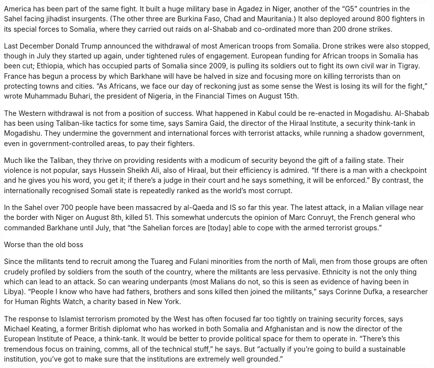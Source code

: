 

America has been part of the same fight. It built a huge military base in Agadez in Niger, another of the “G5” countries in the Sahel facing jihadist insurgents. (The other three are Burkina Faso, Chad and Mauritania.) It also deployed around 800 fighters in its special forces to Somalia, where they carried out raids on al-Shabab and co-ordinated more than 200 drone strikes.

Last December Donald Trump announced the withdrawal of most American troops from Somalia. Drone strikes were also stopped, though in July they started up again, under tightened rules of engagement. European funding for African troops in Somalia has been cut; Ethiopia, which has occupied parts of Somalia since 2009, is pulling its soldiers out to fight its own civil war in Tigray. France has begun a process by which Barkhane will have be halved in size and focusing more on killing terrorists than on protecting towns and cities. “As Africans, we face our day of reckoning just as some sense the West is losing its will for the fight,” wrote Muhammadu Buhari, the president of Nigeria, in the Financial Times on August 15th.

The Western withdrawal is not from a position of success. What happened in Kabul could be re-enacted in Mogadishu. Al-Shabab has been using Taliban-like tactics for some time, says Samira Gaid, the director of the Hiraal Institute, a security think-tank in Mogadishu. They undermine the government and international forces with terrorist attacks, while running a shadow government, even in government-controlled areas, to pay their fighters.

Much like the Taliban, they thrive on providing residents with a modicum of security beyond the gift of a failing state. Their violence is not popular, says Hussein Sheikh Ali, also of Hiraal, but their efficiency is admired. “If there is a man with a checkpoint and he gives you his word, you get it; if there’s a judge in their court and he says something, it will be enforced.” By contrast, the internationally recognised Somali state is repeatedly ranked as the world’s most corrupt.

In the Sahel over 700 people have been massacred by al-Qaeda and IS so far this year. The latest attack, in a Malian village near the border with Niger on August 8th, killed 51. This somewhat undercuts the opinion of Marc Conruyt, the French general who commanded Barkhane until July, that “the Sahelian forces are [today] able to cope with the armed terrorist groups.”

Worse than the old boss

Since the militants tend to recruit among the Tuareg and Fulani minorities from the north of Mali, men from those groups are often crudely profiled by soldiers from the south of the country, where the militants are less pervasive. Ethnicity is not the only thing which can lead to an attack. So can wearing underpants (most Malians do not, so this is seen as evidence of having been in Libya). “People I know who have had fathers, brothers and sons killed then joined the militants,” says Corinne Dufka, a researcher for Human Rights Watch, a charity based in New York.

The response to Islamist terrorism promoted by the West has often focused far too tightly on training security forces, says Michael Keating, a former British diplomat who has worked in both Somalia and Afghanistan and is now the director of the European Institute of Peace, a think-tank. It would be better to provide political space for them to operate in. “There’s this tremendous focus on training, comms, all of the technical stuff,” he says. But “actually if you’re going to build a sustainable institution, you’ve got to make sure that the institutions are extremely well grounded.”
